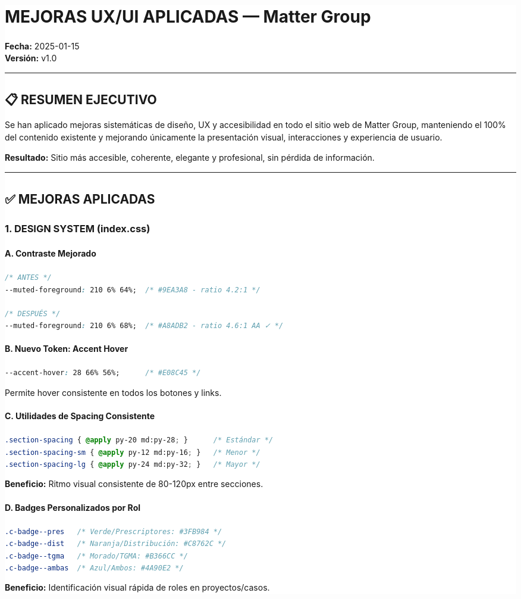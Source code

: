 # MEJORAS UX/UI APLICADAS — Matter Group
**Fecha:** 2025-01-15  
**Versión:** v1.0

---

## 📋 RESUMEN EJECUTIVO

Se han aplicado mejoras sistemáticas de diseño, UX y accesibilidad en todo el sitio web de Matter Group, manteniendo el 100% del contenido existente y mejorando únicamente la presentación visual, interacciones y experiencia de usuario.

**Resultado:** Sitio más accesible, coherente, elegante y profesional, sin pérdida de información.

---

## ✅ MEJORAS APLICADAS

### 1. DESIGN SYSTEM (index.css)

#### A. Contraste Mejorado
```css
/* ANTES */
--muted-foreground: 210 6% 64%;  /* #9EA3A8 - ratio 4.2:1 */

/* DESPUÉS */
--muted-foreground: 210 6% 68%;  /* #A8ADB2 - ratio 4.6:1 AA ✓ */
```

#### B. Nuevo Token: Accent Hover
```css
--accent-hover: 28 66% 56%;      /* #E08C45 */
```
Permite hover consistente en todos los botones y links.

#### C. Utilidades de Spacing Consistente
```css
.section-spacing { @apply py-20 md:py-28; }      /* Estándar */
.section-spacing-sm { @apply py-12 md:py-16; }   /* Menor */
.section-spacing-lg { @apply py-24 md:py-32; }   /* Mayor */
```
**Beneficio:** Ritmo visual consistente de 80-120px entre secciones.

#### D. Badges Personalizados por Rol
```css
.c-badge--pres   /* Verde/Prescriptores: #3FB984 */
.c-badge--dist   /* Naranja/Distribución: #C8762C */
.c-badge--tgma   /* Morado/TGMA: #B366CC */
.c-badge--ambas  /* Azul/Ambos: #4A90E2 */
```
**Beneficio:** Identificación visual rápida de roles en proyectos/casos.
